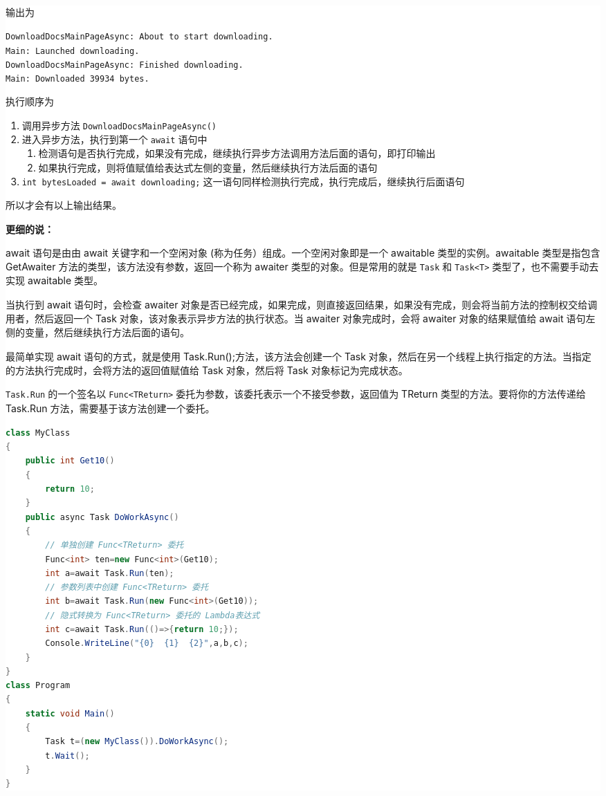 输出为

```
DownloadDocsMainPageAsync: About to start downloading.
Main: Launched downloading.
DownloadDocsMainPageAsync: Finished downloading.
Main: Downloaded 39934 bytes.
```

执行顺序为

1. 调用异步方法 `DownloadDocsMainPageAsync()`
2. 进入异步方法，执行到第一个 `await` 语句中
	 1. 检测语句是否执行完成，如果没有完成，继续执行异步方法调用方法后面的语句，即打印输出
	 2. 如果执行完成，则将值赋值给表达式左侧的变量，然后继续执行方法后面的语句
3. `int bytesLoaded = await downloading;` 这一语句同样检测执行完成，执行完成后，继续执行后面语句

所以才会有以上输出结果。

**更细的说：**

await 语句是由由 await 关键字和一个空闲对象 (称为任务）组成。一个空闲对象即是一个 awaitable 类型的实例。awaitable 类型是指包含 GetAwaiter 方法的类型，该方法没有参数，返回一个称为 awaiter 类型的对象。但是常用的就是 `Task` 和 `Task<T>` 类型了，也不需要手动去实现 awaitable 类型。

当执行到 await 语句时，会检查 awaiter 对象是否已经完成，如果完成，则直接返回结果，如果没有完成，则会将当前方法的控制权交给调用者，然后返回一个 Task 对象，该对象表示异步方法的执行状态。当 awaiter 对象完成时，会将 awaiter 对象的结果赋值给 await 语句左侧的变量，然后继续执行方法后面的语句。

最简单实现 await 语句的方式，就是使用 Task.Run();方法，该方法会创建一个 Task 对象，然后在另一个线程上执行指定的方法。当指定的方法执行完成时，会将方法的返回值赋值给 Task 对象，然后将 Task 对象标记为完成状态。

`Task.Run` 的一个签名以 `Func<TReturn>` 委托为参数，该委托表示一个不接受参数，返回值为 TReturn 类型的方法。要将你的方法传递给 Task.Run 方法，需要基于该方法创建一个委托。

```csharp
class MyClass
{
    public int Get10()
    {
        return 10;
    }
    public async Task DoWorkAsync()
    {
        // 单独创建 Func<TReturn> 委托
        Func<int> ten=new Func<int>(Get10);
        int a=await Task.Run(ten);
        // 参数列表中创建 Func<TReturn> 委托
        int b=await Task.Run(new Func<int>(Get10));
        // 隐式转换为 Func<TReturn> 委托的 Lambda表达式
        int c=await Task.Run(()=>{return 10;});
        Console.WriteLine("{0}  {1}  {2}",a,b,c);
    }
}
class Program
{
    static void Main()
    {
        Task t=(new MyClass()).DoWorkAsync();
        t.Wait();
    }
}
```
